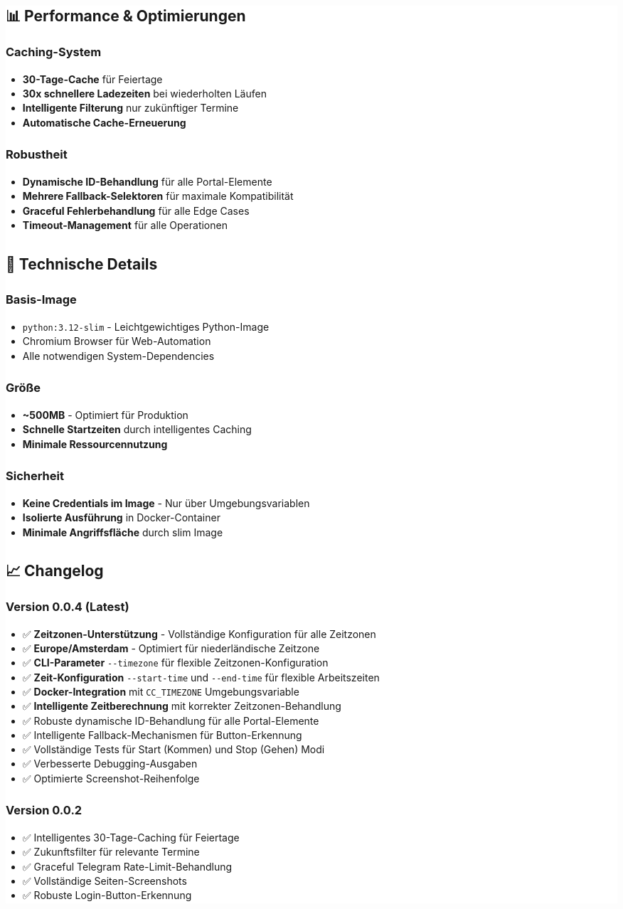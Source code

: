 ## 📊 **Performance & Optimierungen**

### **Caching-System**
- **30-Tage-Cache** für Feiertage
- **30x schnellere Ladezeiten** bei wiederholten Läufen
- **Intelligente Filterung** nur zukünftiger Termine
- **Automatische Cache-Erneuerung**

### **Robustheit**
- **Dynamische ID-Behandlung** für alle Portal-Elemente
- **Mehrere Fallback-Selektoren** für maximale Kompatibilität
- **Graceful Fehlerbehandlung** für alle Edge Cases
- **Timeout-Management** für alle Operationen

## 🔧 **Technische Details**

### **Basis-Image**
- `python:3.12-slim` - Leichtgewichtiges Python-Image
- Chromium Browser für Web-Automation
- Alle notwendigen System-Dependencies

### **Größe**
- **~500MB** - Optimiert für Produktion
- **Schnelle Startzeiten** durch intelligentes Caching
- **Minimale Ressourcennutzung**

### **Sicherheit**
- **Keine Credentials im Image** - Nur über Umgebungsvariablen
- **Isolierte Ausführung** in Docker-Container
- **Minimale Angriffsfläche** durch slim Image

## 📈 **Changelog**

### **Version 0.0.4** (Latest)
- ✅ **Zeitzonen-Unterstützung** - Vollständige Konfiguration für alle Zeitzonen
- ✅ **Europe/Amsterdam** - Optimiert für niederländische Zeitzone
- ✅ **CLI-Parameter** `--timezone` für flexible Zeitzonen-Konfiguration
- ✅ **Zeit-Konfiguration** `--start-time` und `--end-time` für flexible Arbeitszeiten
- ✅ **Docker-Integration** mit `CC_TIMEZONE` Umgebungsvariable
- ✅ **Intelligente Zeitberechnung** mit korrekter Zeitzonen-Behandlung
- ✅ Robuste dynamische ID-Behandlung für alle Portal-Elemente
- ✅ Intelligente Fallback-Mechanismen für Button-Erkennung
- ✅ Vollständige Tests für Start (Kommen) und Stop (Gehen) Modi
- ✅ Verbesserte Debugging-Ausgaben
- ✅ Optimierte Screenshot-Reihenfolge

### **Version 0.0.2**
- ✅ Intelligentes 30-Tage-Caching für Feiertage
- ✅ Zukunftsfilter für relevante Termine
- ✅ Graceful Telegram Rate-Limit-Behandlung
- ✅ Vollständige Seiten-Screenshots
- ✅ Robuste Login-Button-Erkennung
